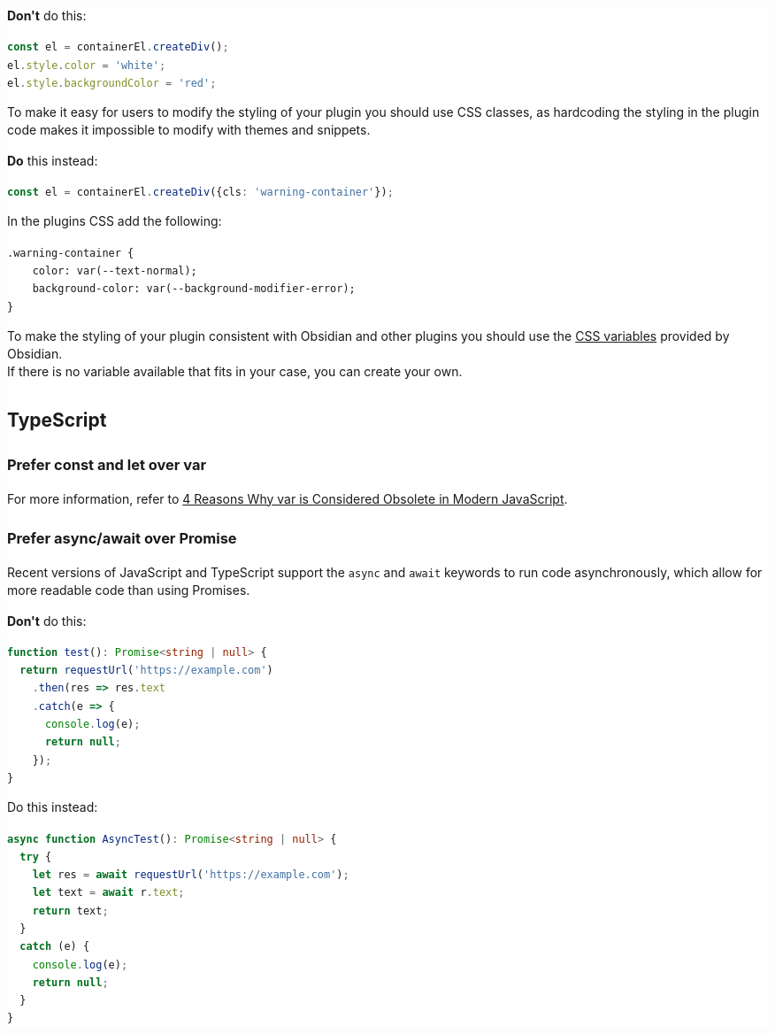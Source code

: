 **Don't** do this:

```ts
const el = containerEl.createDiv();
el.style.color = 'white';
el.style.backgroundColor = 'red';
```

To make it easy for users to modify the styling of your plugin you should use CSS classes, as hardcoding the styling in the plugin code makes it impossible to modify with themes and snippets.

**Do** this instead:

```ts
const el = containerEl.createDiv({cls: 'warning-container'});
```

In the plugins CSS add the following:

```
.warning-container {
    color: var(--text-normal);
    background-color: var(--background-modifier-error);
}
```

To make the styling of your plugin consistent with Obsidian and other plugins you should use the [CSS variables](https://docs.obsidian.md/Reference/CSS+variables/CSS+variables) provided by Obsidian.  
If there is no variable available that fits in your case, you can create your own.

## TypeScript

### Prefer const and let over var

For more information, refer to [4 Reasons Why var is Considered Obsolete in Modern JavaScript](https://javascript.plainenglish.io/4-reasons-why-var-is-considered-obsolete-in-modern-javascript-a30296b5f08f).

### Prefer async/await over Promise

Recent versions of JavaScript and TypeScript support the `async` and `await` keywords to run code asynchronously, which allow for more readable code than using Promises.

**Don't** do this:

```ts
function test(): Promise<string | null> {
  return requestUrl('https://example.com')
    .then(res => res.text
    .catch(e => {
      console.log(e);
      return null;
    });
}
```

Do this instead:

```ts
async function AsyncTest(): Promise<string | null> {
  try {
    let res = await requestUrl('https://example.com');
    let text = await r.text;
    return text;
  }
  catch (e) {
    console.log(e);
    return null;
  }
}
```